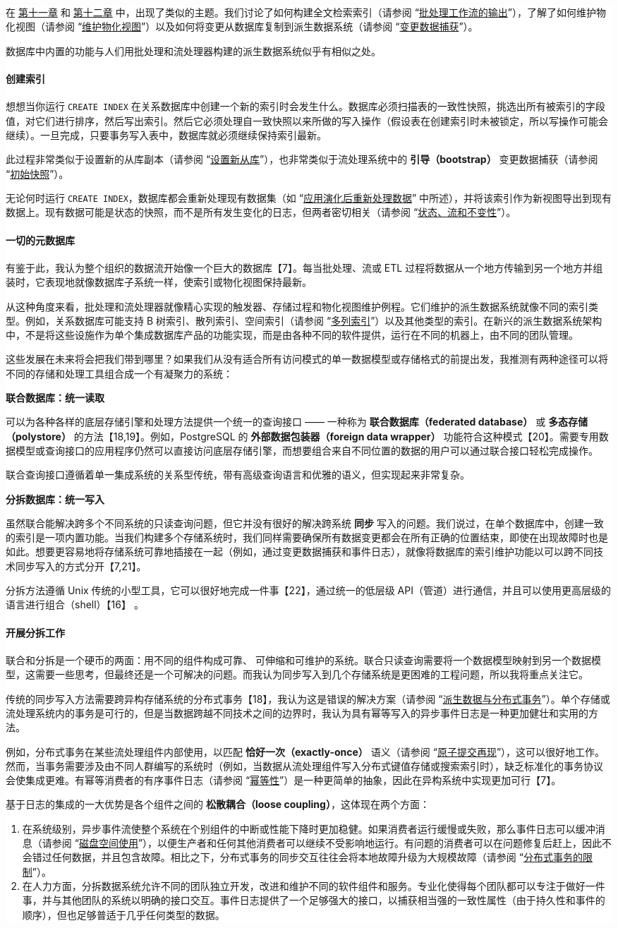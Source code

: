 在 [第十一章](/ch11) 和 [第十二章](/ch12) 中，出现了类似的主题。我们讨论了如何构建全文检索索引（请参阅 “[批处理工作流的输出](/ch11#批处理工作流的输出)”），了解了如何维护物化视图（请参阅 “[维护物化视图](/ch12#维护物化视图)”）以及如何将变更从数据库复制到派生数据系统（请参阅 “[变更数据捕获](/ch12#变更数据捕获)”）。

数据库中内置的功能与人们用批处理和流处理器构建的派生数据系统似乎有相似之处。

#### 创建索引

想想当你运行 `CREATE INDEX` 在关系数据库中创建一个新的索引时会发生什么。数据库必须扫描表的一致性快照，挑选出所有被索引的字段值，对它们进行排序，然后写出索引。然后它必须处理自一致快照以来所做的写入操作（假设表在创建索引时未被锁定，所以写操作可能会继续）。一旦完成，只要事务写入表中，数据库就必须继续保持索引最新。

此过程非常类似于设置新的从库副本（请参阅 “[设置新从库](/ch5#设置新从库)”），也非常类似于流处理系统中的 **引导（bootstrap）** 变更数据捕获（请参阅 “[初始快照](/ch12#初始快照)”）。

无论何时运行 `CREATE INDEX`，数据库都会重新处理现有数据集（如 “[应用演化后重新处理数据](#应用演化后重新处理数据)” 中所述），并将该索引作为新视图导出到现有数据上。现有数据可能是状态的快照，而不是所有发生变化的日志，但两者密切相关（请参阅 “[状态、流和不变性](/ch12#状态、流和不变性)”）。

#### 一切的元数据库

有鉴于此，我认为整个组织的数据流开始像一个巨大的数据库【7】。每当批处理、流或 ETL 过程将数据从一个地方传输到另一个地方并组装时，它表现地就像数据库子系统一样，使索引或物化视图保持最新。

从这种角度来看，批处理和流处理器就像精心实现的触发器、存储过程和物化视图维护例程。它们维护的派生数据系统就像不同的索引类型。例如，关系数据库可能支持 B 树索引、散列索引、空间索引（请参阅 “[多列索引](/ch3#多列索引)”）以及其他类型的索引。在新兴的派生数据系统架构中，不是将这些设施作为单个集成数据库产品的功能实现，而是由各种不同的软件提供，运行在不同的机器上，由不同的团队管理。

这些发展在未来将会把我们带到哪里？如果我们从没有适合所有访问模式的单一数据模型或存储格式的前提出发，我推测有两种途径可以将不同的存储和处理工具组合成一个有凝聚力的系统：

**联合数据库：统一读取**

可以为各种各样的底层存储引擎和处理方法提供一个统一的查询接口 —— 一种称为 **联合数据库（federated database）** 或 **多态存储（polystore）** 的方法【18,19】。例如，PostgreSQL 的 **外部数据包装器（foreign data wrapper）** 功能符合这种模式【20】。需要专用数据模型或查询接口的应用程序仍然可以直接访问底层存储引擎，而想要组合来自不同位置的数据的用户可以通过联合接口轻松完成操作。

联合查询接口遵循着单一集成系统的关系型传统，带有高级查询语言和优雅的语义，但实现起来非常复杂。

**分拆数据库：统一写入**

虽然联合能解决跨多个不同系统的只读查询问题，但它并没有很好的解决跨系统 **同步** 写入的问题。我们说过，在单个数据库中，创建一致的索引是一项内置功能。当我们构建多个存储系统时，我们同样需要确保所有数据变更都会在所有正确的位置结束，即使在出现故障时也是如此。想要更容易地将存储系统可靠地插接在一起（例如，通过变更数据捕获和事件日志），就像将数据库的索引维护功能以可以跨不同技术同步写入的方式分开【7,21】。

分拆方法遵循 Unix 传统的小型工具，它可以很好地完成一件事【22】，通过统一的低层级 API（管道）进行通信，并且可以使用更高层级的语言进行组合（shell）【16】 。

#### 开展分拆工作

联合和分拆是一个硬币的两面：用不同的组件构成可靠、 可伸缩和可维护的系统。联合只读查询需要将一个数据模型映射到另一个数据模型，这需要一些思考，但最终还是一个可解决的问题。而我认为同步写入到几个存储系统是更困难的工程问题，所以我将重点关注它。

传统的同步写入方法需要跨异构存储系统的分布式事务【18】，我认为这是错误的解决方案（请参阅 “[派生数据与分布式事务](#派生数据与分布式事务)”）。单个存储或流处理系统内的事务是可行的，但是当数据跨越不同技术之间的边界时，我认为具有幂等写入的异步事件日志是一种更加健壮和实用的方法。

例如，分布式事务在某些流处理组件内部使用，以匹配 **恰好一次（exactly-once）** 语义（请参阅 “[原子提交再现](/ch12#原子提交再现)”），这可以很好地工作。然而，当事务需要涉及由不同人群编写的系统时（例如，当数据从流处理组件写入分布式键值存储或搜索索引时），缺乏标准化的事务协议会使集成更难。有幂等消费者的有序事件日志（请参阅 “[幂等性](/ch12#幂等性)”）是一种更简单的抽象，因此在异构系统中实现更加可行【7】。

基于日志的集成的一大优势是各个组件之间的 **松散耦合（loose coupling）**，这体现在两个方面：

1. 在系统级别，异步事件流使整个系统在个别组件的中断或性能下降时更加稳健。如果消费者运行缓慢或失败，那么事件日志可以缓冲消息（请参阅 “[磁盘空间使用](/ch12#磁盘空间使用)”），以便生产者和任何其他消费者可以继续不受影响地运行。有问题的消费者可以在问题修复后赶上，因此不会错过任何数据，并且包含故障。相比之下，分布式事务的同步交互往往会将本地故障升级为大规模故障（请参阅 “[分布式事务的限制](/ch9#分布式事务的限制)”）。
2. 在人力方面，分拆数据系统允许不同的团队独立开发，改进和维护不同的软件组件和服务。专业化使得每个团队都可以专注于做好一件事，并与其他团队的系统以明确的接口交互。事件日志提供了一个足够强大的接口，以捕获相当强的一致性属性（由于持久性和事件的顺序），但也足够普适于几乎任何类型的数据。
